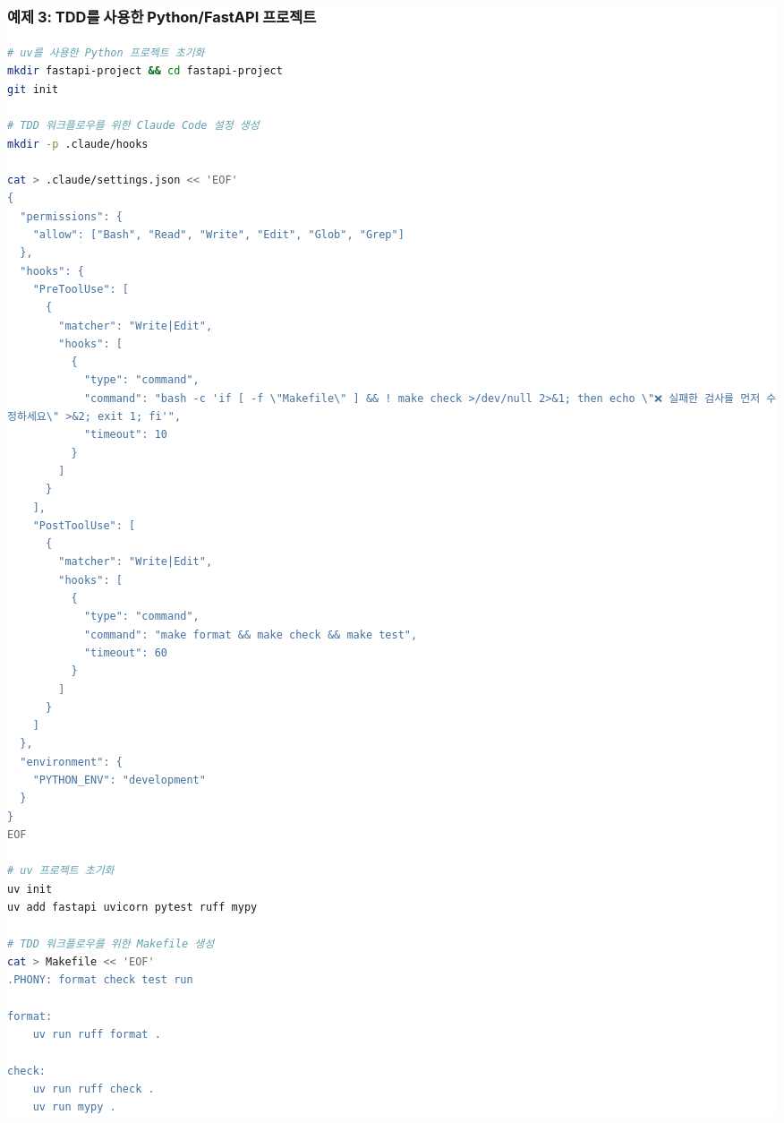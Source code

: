 ### 예제 3: TDD를 사용한 Python/FastAPI 프로젝트

```bash
# uv를 사용한 Python 프로젝트 초기화
mkdir fastapi-project && cd fastapi-project
git init

# TDD 워크플로우를 위한 Claude Code 설정 생성
mkdir -p .claude/hooks

cat > .claude/settings.json << 'EOF'
{
  "permissions": {
    "allow": ["Bash", "Read", "Write", "Edit", "Glob", "Grep"]
  },
  "hooks": {
    "PreToolUse": [
      {
        "matcher": "Write|Edit",
        "hooks": [
          {
            "type": "command",
            "command": "bash -c 'if [ -f \"Makefile\" ] && ! make check >/dev/null 2>&1; then echo \"❌ 실패한 검사를 먼저 수정하세요\" >&2; exit 1; fi'",
            "timeout": 10
          }
        ]
      }
    ],
    "PostToolUse": [
      {
        "matcher": "Write|Edit",
        "hooks": [
          {
            "type": "command",
            "command": "make format && make check && make test",
            "timeout": 60
          }
        ]
      }
    ]
  },
  "environment": {
    "PYTHON_ENV": "development"
  }
}
EOF

# uv 프로젝트 초기화
uv init
uv add fastapi uvicorn pytest ruff mypy

# TDD 워크플로우를 위한 Makefile 생성
cat > Makefile << 'EOF'
.PHONY: format check test run

format:
	uv run ruff format .

check:
	uv run ruff check .
	uv run mypy .

```